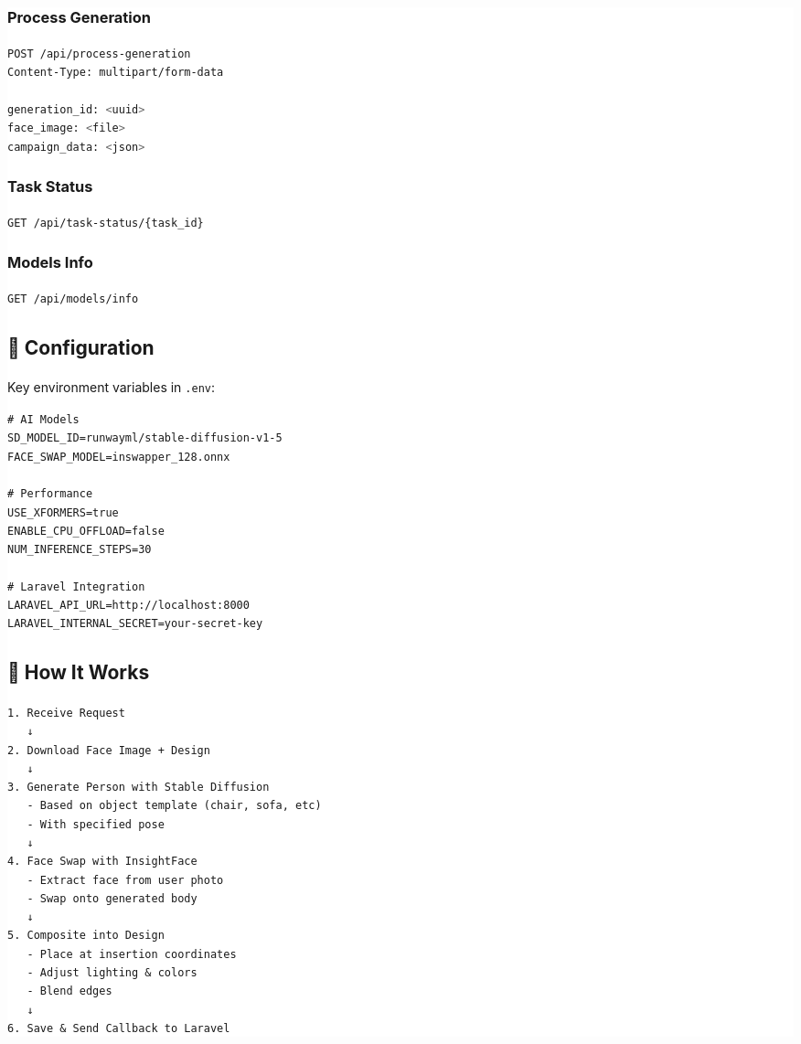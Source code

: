 ### Process Generation

```bash
POST /api/process-generation
Content-Type: multipart/form-data

generation_id: <uuid>
face_image: <file>
campaign_data: <json>
```

### Task Status

```bash
GET /api/task-status/{task_id}
```

### Models Info

```bash
GET /api/models/info
```

## 🔧 Configuration

Key environment variables in `.env`:

```env
# AI Models
SD_MODEL_ID=runwayml/stable-diffusion-v1-5
FACE_SWAP_MODEL=inswapper_128.onnx

# Performance
USE_XFORMERS=true
ENABLE_CPU_OFFLOAD=false
NUM_INFERENCE_STEPS=30

# Laravel Integration
LARAVEL_API_URL=http://localhost:8000
LARAVEL_INTERNAL_SECRET=your-secret-key
```

## 🎨 How It Works

```
1. Receive Request
   ↓
2. Download Face Image + Design
   ↓
3. Generate Person with Stable Diffusion
   - Based on object template (chair, sofa, etc)
   - With specified pose
   ↓
4. Face Swap with InsightFace
   - Extract face from user photo
   - Swap onto generated body
   ↓
5. Composite into Design
   - Place at insertion coordinates
   - Adjust lighting & colors
   - Blend edges
   ↓
6. Save & Send Callback to Laravel
```
